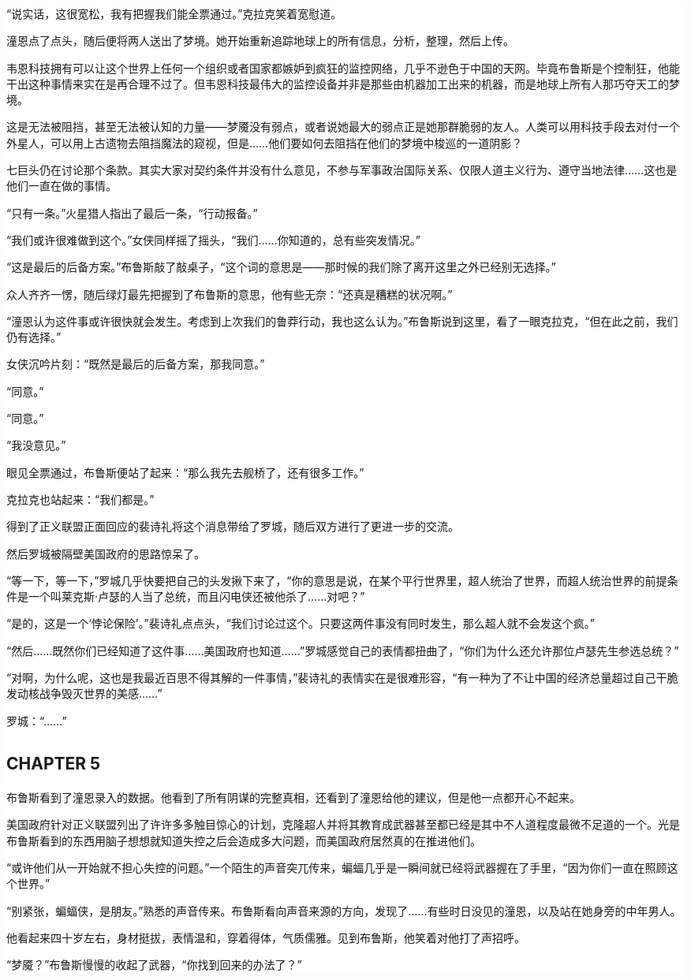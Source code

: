 “说实话，这很宽松，我有把握我们能全票通过。”克拉克笑着宽慰道。

潼恩点了点头，随后便将两人送出了梦境。她开始重新追踪地球上的所有信息，分析，整理，然后上传。

韦恩科技拥有可以让这个世界上任何一个组织或者国家都嫉妒到疯狂的监控网络，几乎不逊色于中国的天网。毕竟布鲁斯是个控制狂，他能干出这种事情来实在是再合理不过了。但韦恩科技最伟大的监控设备并非是那些由机器加工出来的机器，而是地球上所有人那巧夺天工的梦境。

这是无法被阻挡，甚至无法被认知的力量——梦魇没有弱点，或者说她最大的弱点正是她那群脆弱的友人。人类可以用科技手段去对付一个外星人，可以用上古遗物去阻挡魔法的窥视，但是……他们要如何去阻挡在他们的梦境中梭巡的一道阴影？

七巨头仍在讨论那个条款。其实大家对契约条件并没有什么意见，不参与军事政治国际关系、仅限人道主义行为、遵守当地法律……这也是他们一直在做的事情。

“只有一条。”火星猎人指出了最后一条，“行动报备。”

“我们或许很难做到这个。”女侠同样摇了摇头，“我们……你知道的，总有些突发情况。”

“这是最后的后备方案。”布鲁斯敲了敲桌子，“这个词的意思是——那时候的我们除了离开这里之外已经别无选择。”

众人齐齐一愣，随后绿灯最先把握到了布鲁斯的意思，他有些无奈：“还真是糟糕的状况啊。”

“潼恩认为这件事或许很快就会发生。考虑到上次我们的鲁莽行动，我也这么认为。”布鲁斯说到这里，看了一眼克拉克，“但在此之前，我们仍有选择。”

女侠沉吟片刻：“既然是最后的后备方案，那我同意。”

“同意。”

“同意。”

“我没意见。”

眼见全票通过，布鲁斯便站了起来：“那么我先去舰桥了，还有很多工作。”

克拉克也站起来：“我们都是。”

得到了正义联盟正面回应的裴诗礼将这个消息带给了罗城，随后双方进行了更进一步的交流。

然后罗城被隔壁美国政府的思路惊呆了。

“等一下，等一下，”罗城几乎快要把自己的头发揪下来了，“你的意思是说，在某个平行世界里，超人统治了世界，而超人统治世界的前提条件是一个叫莱克斯·卢瑟的人当了总统，而且闪电侠还被他杀了……对吧？”

“是的，这是一个‘悖论保险’。”裴诗礼点点头，“我们讨论过这个。只要这两件事没有同时发生，那么超人就不会发这个疯。”

“然后……既然你们已经知道了这件事……美国政府也知道……”罗城感觉自己的表情都扭曲了，“你们为什么还允许那位卢瑟先生参选总统？”

“对啊，为什么呢，这也是我最近百思不得其解的一件事情，”裴诗礼的表情实在是很难形容，“有一种为了不让中国的经济总量超过自己干脆发动核战争毁灭世界的美感……”

罗城：“……”

## CHAPTER 5

布鲁斯看到了潼恩录入的数据。他看到了所有阴谋的完整真相，还看到了潼恩给他的建议，但是他一点都开心不起来。

美国政府针对正义联盟列出了许许多多触目惊心的计划，克隆超人并将其教育成武器甚至都已经是其中不人道程度最微不足道的一个。光是布鲁斯看到的东西用脑子想想就知道失控之后会造成多大问题，而美国政府居然真的在推进他们。

“或许他们从一开始就不担心失控的问题。”一个陌生的声音突兀传来，蝙蝠几乎是一瞬间就已经将武器握在了手里，“因为你们一直在照顾这个世界。”

“别紧张，蝙蝠侠，是朋友。”熟悉的声音传来。布鲁斯看向声音来源的方向，发现了……有些时日没见的潼恩，以及站在她身旁的中年男人。

他看起来四十岁左右，身材挺拔，表情温和，穿着得体，气质儒雅。见到布鲁斯，他笑着对他打了声招呼。

“梦魇？”布鲁斯慢慢的收起了武器，“你找到回来的办法了？”
